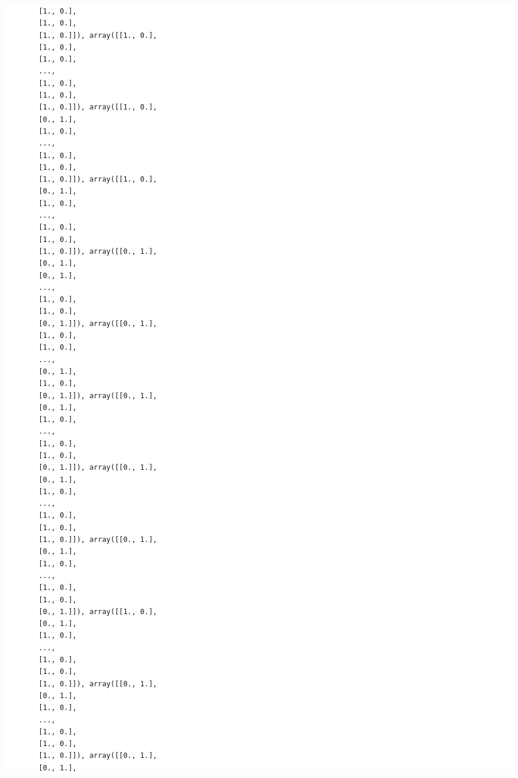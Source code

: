             [1., 0.],
            [1., 0.],
            [1., 0.]]), array([[1., 0.],
            [1., 0.],
            [1., 0.],
            ...,
            [1., 0.],
            [1., 0.],
            [1., 0.]]), array([[1., 0.],
            [0., 1.],
            [1., 0.],
            ...,
            [1., 0.],
            [1., 0.],
            [1., 0.]]), array([[1., 0.],
            [0., 1.],
            [1., 0.],
            ...,
            [1., 0.],
            [1., 0.],
            [1., 0.]]), array([[0., 1.],
            [0., 1.],
            [0., 1.],
            ...,
            [1., 0.],
            [1., 0.],
            [0., 1.]]), array([[0., 1.],
            [1., 0.],
            [1., 0.],
            ...,
            [0., 1.],
            [1., 0.],
            [0., 1.]]), array([[0., 1.],
            [0., 1.],
            [1., 0.],
            ...,
            [1., 0.],
            [1., 0.],
            [0., 1.]]), array([[0., 1.],
            [0., 1.],
            [1., 0.],
            ...,
            [1., 0.],
            [1., 0.],
            [1., 0.]]), array([[0., 1.],
            [0., 1.],
            [1., 0.],
            ...,
            [1., 0.],
            [1., 0.],
            [0., 1.]]), array([[1., 0.],
            [0., 1.],
            [1., 0.],
            ...,
            [1., 0.],
            [1., 0.],
            [1., 0.]]), array([[0., 1.],
            [0., 1.],
            [1., 0.],
            ...,
            [1., 0.],
            [1., 0.],
            [1., 0.]]), array([[0., 1.],
            [0., 1.],